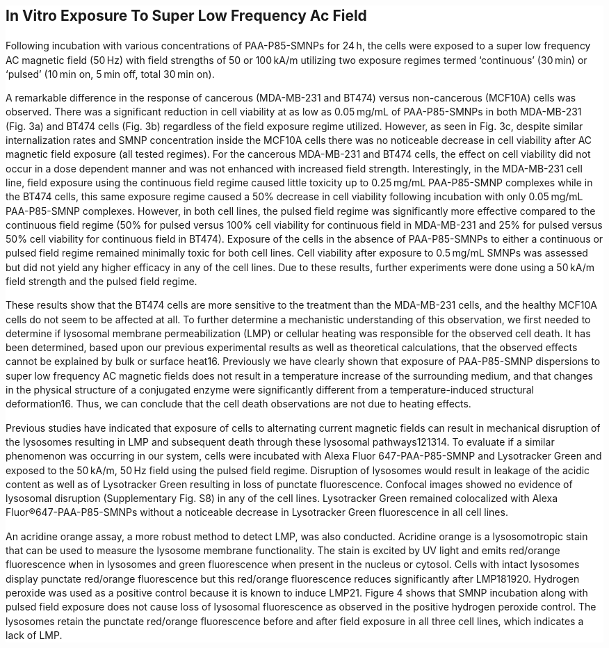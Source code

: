 ## In Vitro Exposure To Super Low Frequency Ac Field

Following incubation with various concentrations of PAA-P85-SMNPs for 24 h, the cells were exposed to a super low frequency AC magnetic field (50 Hz) with field strengths of 50 or 100 kA/m utilizing two exposure regimes termed ‘continuous’ (30 min) or ‘pulsed’ (10 min on, 5 min off, total 30 min on).

A remarkable difference in the response of cancerous (MDA-MB-231 and BT474) versus non-cancerous (MCF10A) cells was observed. There was a significant reduction in cell viability at as low as 0.05 mg/mL of PAA-P85-SMNPs in both MDA-MB-231 (Fig. 3a) and BT474 cells (Fig. 3b) regardless of the field exposure regime utilized. However, as seen in Fig. 3c, despite similar internalization rates and SMNP concentration inside the MCF10A cells there was no noticeable decrease in cell viability after AC magnetic field exposure (all tested regimes). For the cancerous MDA-MB-231 and BT474 cells, the effect on cell viability did not occur in a dose dependent manner and was not enhanced with increased field strength. Interestingly, in the MDA-MB-231 cell line, field exposure using the continuous field regime caused little toxicity up to 0.25 mg/mL PAA-P85-SMNP complexes while in the BT474 cells, this same exposure regime caused a 50% decrease in cell viability following incubation with only 0.05 mg/mL PAA-P85-SMNP complexes. However, in both cell lines, the pulsed field regime was significantly more effective compared to the continuous field regime (50% for pulsed versus 100% cell viability for continuous field in MDA-MB-231 and 25% for pulsed versus 50% cell viability for continuous field in BT474). Exposure of the cells in the absence of PAA-P85-SMNPs to either a continuous or pulsed field regime remained minimally toxic for both cell lines. Cell viability after exposure to 0.5 mg/mL SMNPs was assessed but did not yield any higher efficacy in any of the cell lines. Due to these results, further experiments were done using a 50 kA/m field strength and the pulsed field regime.

These results show that the BT474 cells are more sensitive to the treatment than the MDA-MB-231 cells, and the healthy MCF10A cells do not seem to be affected at all. To further determine a mechanistic understanding of this observation, we first needed to determine if lysosomal membrane permeabilization (LMP) or cellular heating was responsible for the observed cell death. It has been determined, based upon our previous experimental results as well as theoretical calculations, that the observed effects cannot be explained by bulk or surface heat16. Previously we have clearly shown that exposure of PAA-P85-SMNP dispersions to super low frequency AC magnetic fields does not result in a temperature increase of the surrounding medium, and that changes in the physical structure of a conjugated enzyme were significantly different from a temperature-induced structural deformation16. Thus, we can conclude that the cell death observations are not due to heating effects.

Previous studies have indicated that exposure of cells to alternating current magnetic fields can result in mechanical disruption of the lysosomes resulting in LMP and subsequent death through these lysosomal pathways121314. To evaluate if a similar phenomenon was occurring in our system, cells were incubated with Alexa Fluor 647-PAA-P85-SMNP and Lysotracker Green and exposed to the 50 kA/m, 50 Hz field using the pulsed field regime. Disruption of lysosomes would result in leakage of the acidic content as well as of Lysotracker Green resulting in loss of punctate fluorescence. Confocal images showed no evidence of lysosomal disruption (Supplementary Fig. S8) in any of the cell lines. Lysotracker Green remained colocalized with Alexa Fluor®647-PAA-P85-SMNPs without a noticeable decrease in Lysotracker Green fluorescence in all cell lines.

An acridine orange assay, a more robust method to detect LMP, was also conducted. Acridine orange is a lysosomotropic stain that can be used to measure the lysosome membrane functionality. The stain is excited by UV light and emits red/orange fluorescence when in lysosomes and green fluorescence when present in the nucleus or cytosol. Cells with intact lysosomes display punctate red/orange fluorescence but this red/orange fluorescence reduces significantly after LMP181920. Hydrogen peroxide was used as a positive control because it is known to induce LMP21. Figure 4 shows that SMNP incubation along with pulsed field exposure does not cause loss of lysosomal fluorescence as observed in the positive hydrogen peroxide control. The lysosomes retain the punctate red/orange fluorescence before and after field exposure in all three cell lines, which indicates a lack of LMP.

